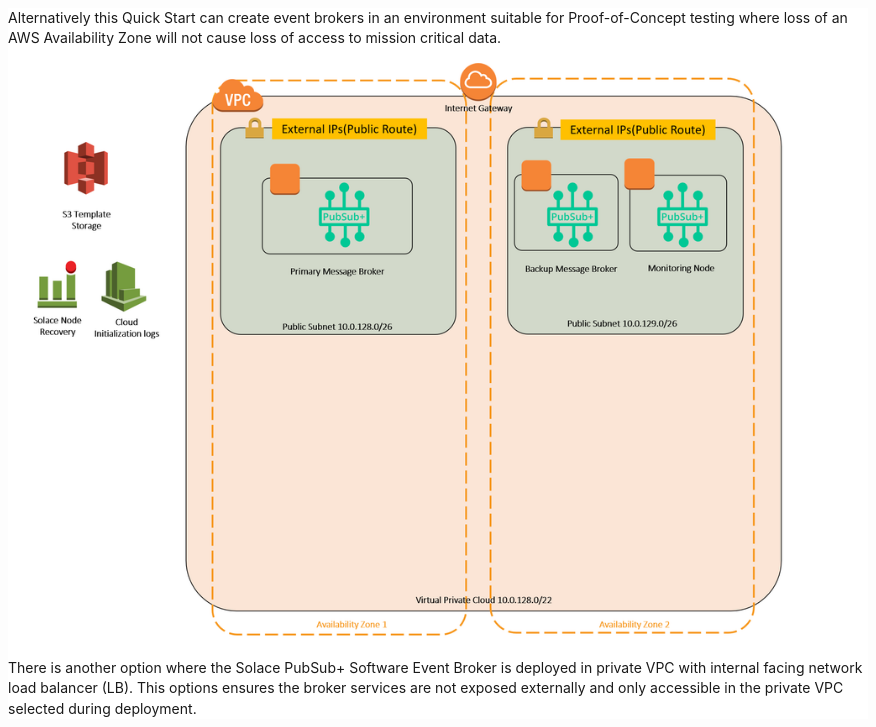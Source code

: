 Alternatively this Quick Start can create event brokers in an environment suitable for Proof-of-Concept testing where loss of an AWS Availability Zone will not cause loss of access to mission critical data.

![alt text](/images/Solace-AWS-HA-PoC-2AZ.png "Proof of Concept Environment for Solace PubSub+ Software Event Broker")

There is another option where the Solace PubSub+ Software Event Broker is deployed in private VPC with internal facing network load balancer (LB). 
This options ensures the broker services are not exposed externally and only accessible in the private VPC selected during deployment.
